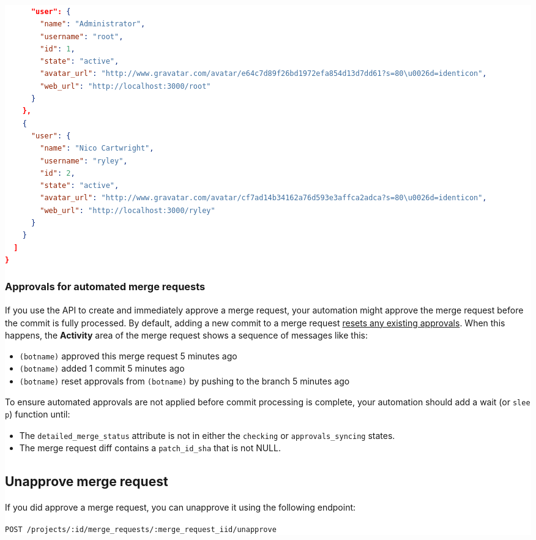 ```json
      "user": {
        "name": "Administrator",
        "username": "root",
        "id": 1,
        "state": "active",
        "avatar_url": "http://www.gravatar.com/avatar/e64c7d89f26bd1972efa854d13d7dd61?s=80\u0026d=identicon",
        "web_url": "http://localhost:3000/root"
      }
    },
    {
      "user": {
        "name": "Nico Cartwright",
        "username": "ryley",
        "id": 2,
        "state": "active",
        "avatar_url": "http://www.gravatar.com/avatar/cf7ad14b34162a76d593e3affca2adca?s=80\u0026d=identicon",
        "web_url": "http://localhost:3000/ryley"
      }
    }
  ]
}
```

### Approvals for automated merge requests

If you use the API to create and immediately approve a merge request, your automation
might approve the merge request before the commit is fully processed. By default, adding
a new commit to a merge request
[resets any existing approvals](../user/project/merge_requests/approvals/settings.md#remove-all-approvals-when-commits-are-added-to-the-source-branch).
When this happens, the **Activity** area of the merge request shows a sequence of
messages like this:

- `(botname)` approved this merge request 5 minutes ago
- `(botname)` added 1 commit 5 minutes ago
- `(botname)` reset approvals from `(botname)` by pushing to the branch 5 minutes ago

To ensure automated approvals are not applied before commit processing is complete,
your automation should add a wait (or `sleep`) function until:

- The `detailed_merge_status` attribute is not in either the `checking` or `approvals_syncing` states.
- The merge request diff contains a `patch_id_sha` that is not NULL.

## Unapprove merge request

If you did approve a merge request, you can unapprove it using the following
endpoint:

```plaintext
POST /projects/:id/merge_requests/:merge_request_iid/unapprove
```
